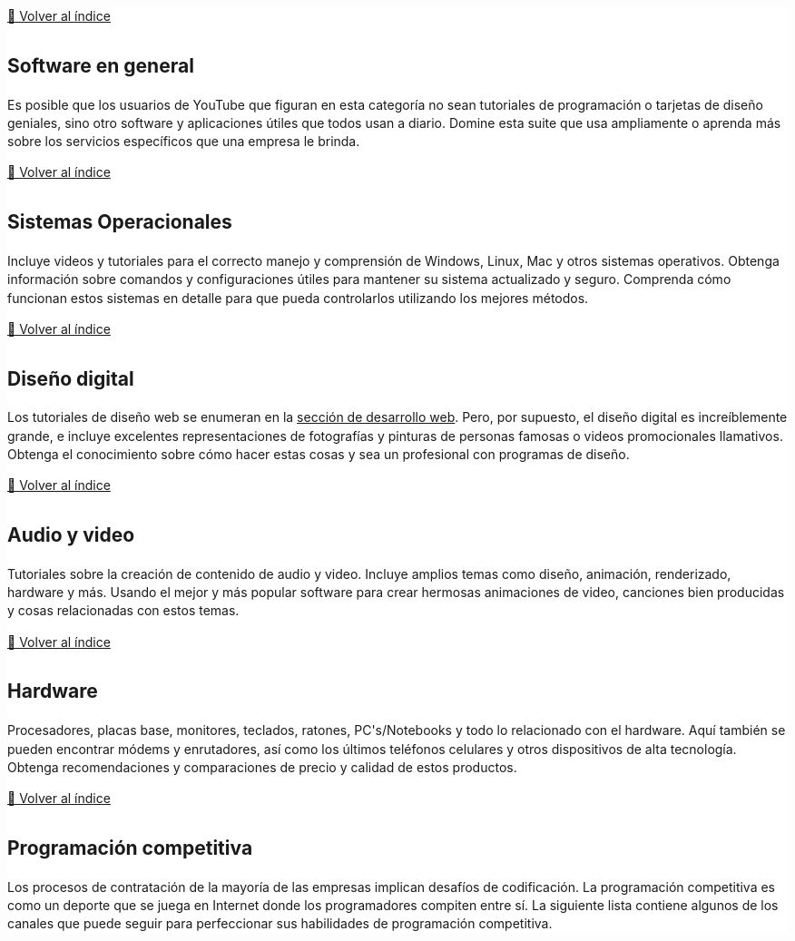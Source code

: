 [🔼 Volver al índice](#índice)

## Software en general

Es posible que los usuarios de YouTube que figuran en esta categoría no sean tutoriales de programación o tarjetas de diseño geniales, sino otro software y aplicaciones útiles que todos usan a diario. Domine esta suite que usa ampliamente o aprenda más sobre los servicios específicos que una empresa le brinda.

[🔼 Volver al índice](#índice)

## Sistemas Operacionales

Incluye videos y tutoriales para el correcto manejo y comprensión de Windows, Linux, Mac y otros sistemas operativos. Obtenga información sobre comandos y configuraciones útiles para mantener su sistema actualizado y seguro. Comprenda cómo funcionan estos sistemas en detalle para que pueda controlarlos utilizando los mejores métodos.

[🔼 Volver al índice](#índice)

## Diseño digital

Los tutoriales de diseño web se enumeran en la [sección de desarrollo web](#desarrollo-web). Pero, por supuesto, el diseño digital es increíblemente grande, e incluye excelentes representaciones de fotografías y pinturas de personas famosas o videos promocionales llamativos. Obtenga el conocimiento sobre cómo hacer estas cosas y sea un profesional con programas de diseño.

[🔼 Volver al índice](#índice)

## Audio y video

Tutoriales sobre la creación de contenido de audio y video. Incluye amplios temas como diseño, animación, renderizado, hardware y más. Usando el mejor y más popular software para crear hermosas animaciones de video, canciones bien producidas y cosas relacionadas con estos temas.

[🔼 Volver al índice](#índice)

## Hardware

Procesadores, placas base, monitores, teclados, ratones, PC's/Notebooks y todo lo relacionado con el hardware. Aquí también se pueden encontrar módems y enrutadores, así como los últimos teléfonos celulares y otros dispositivos de alta tecnología. Obtenga recomendaciones y comparaciones de precio y calidad de estos productos.

[🔼 Volver al índice](#índice)

## Programación competitiva

Los procesos de contratación de la mayoría de las empresas implican desafíos de codificación. La programación competitiva es como un deporte que se juega en Internet donde los programadores compiten entre sí. La siguiente lista contiene algunos de los canales que puede seguir para perfeccionar sus habilidades de programación competitiva. 
